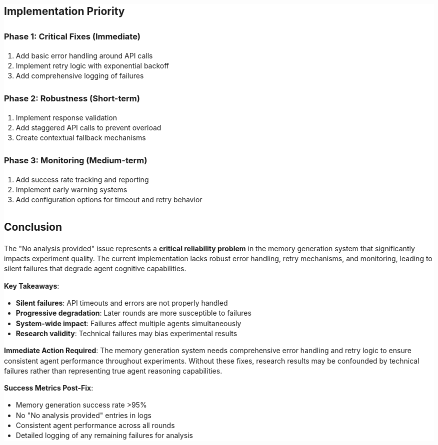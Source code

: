 ## Implementation Priority

### Phase 1: Critical Fixes (Immediate)
1. Add basic error handling around API calls
2. Implement retry logic with exponential backoff
3. Add comprehensive logging of failures

### Phase 2: Robustness (Short-term)
1. Implement response validation
2. Add staggered API calls to prevent overload
3. Create contextual fallback mechanisms

### Phase 3: Monitoring (Medium-term)
1. Add success rate tracking and reporting
2. Implement early warning systems
3. Add configuration options for timeout and retry behavior

## Conclusion

The "No analysis provided" issue represents a **critical reliability problem** in the memory generation system that significantly impacts experiment quality. The current implementation lacks robust error handling, retry mechanisms, and monitoring, leading to silent failures that degrade agent cognitive capabilities.

**Key Takeaways**:
- **Silent failures**: API timeouts and errors are not properly handled
- **Progressive degradation**: Later rounds are more susceptible to failures
- **System-wide impact**: Failures affect multiple agents simultaneously
- **Research validity**: Technical failures may bias experimental results

**Immediate Action Required**:
The memory generation system needs comprehensive error handling and retry logic to ensure consistent agent performance throughout experiments. Without these fixes, research results may be confounded by technical failures rather than representing true agent reasoning capabilities.

**Success Metrics Post-Fix**:
- Memory generation success rate >95%
- No "No analysis provided" entries in logs
- Consistent agent performance across all rounds
- Detailed logging of any remaining failures for analysis